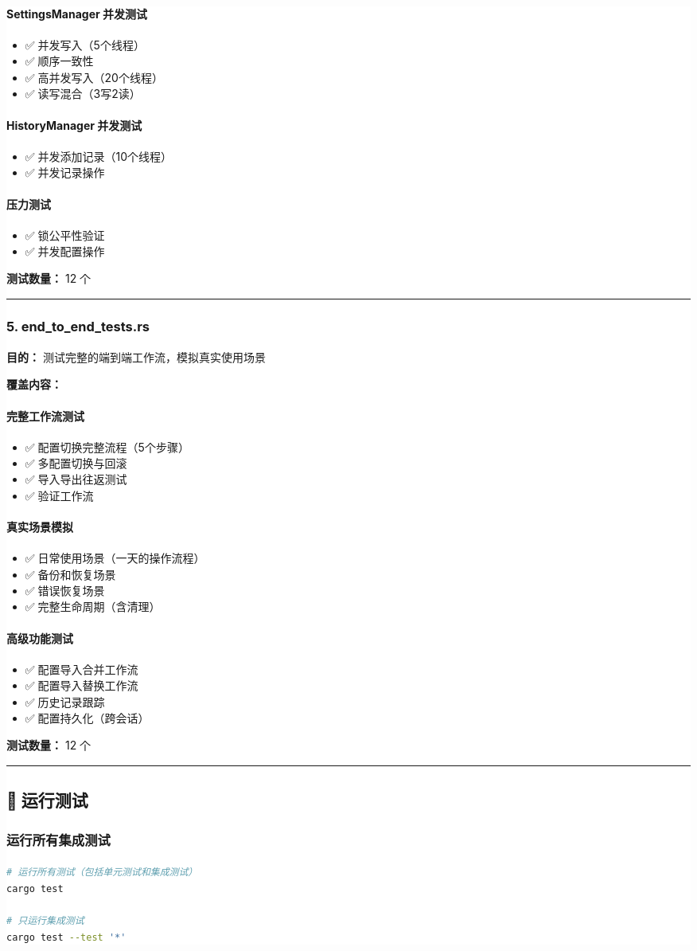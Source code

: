 #### SettingsManager 并发测试
- ✅ 并发写入（5个线程）
- ✅ 顺序一致性
- ✅ 高并发写入（20个线程）
- ✅ 读写混合（3写2读）

#### HistoryManager 并发测试
- ✅ 并发添加记录（10个线程）
- ✅ 并发记录操作

#### 压力测试
- ✅ 锁公平性验证
- ✅ 并发配置操作

**测试数量：** 12 个

---

### 5. end_to_end_tests.rs

**目的：** 测试完整的端到端工作流，模拟真实使用场景

**覆盖内容：**

#### 完整工作流测试
- ✅ 配置切换完整流程（5个步骤）
- ✅ 多配置切换与回滚
- ✅ 导入导出往返测试
- ✅ 验证工作流

#### 真实场景模拟
- ✅ 日常使用场景（一天的操作流程）
- ✅ 备份和恢复场景
- ✅ 错误恢复场景
- ✅ 完整生命周期（含清理）

#### 高级功能测试
- ✅ 配置导入合并工作流
- ✅ 配置导入替换工作流
- ✅ 历史记录跟踪
- ✅ 配置持久化（跨会话）

**测试数量：** 12 个

---

## 🚀 运行测试

### 运行所有集成测试

```bash
# 运行所有测试（包括单元测试和集成测试）
cargo test

# 只运行集成测试
cargo test --test '*'
```
